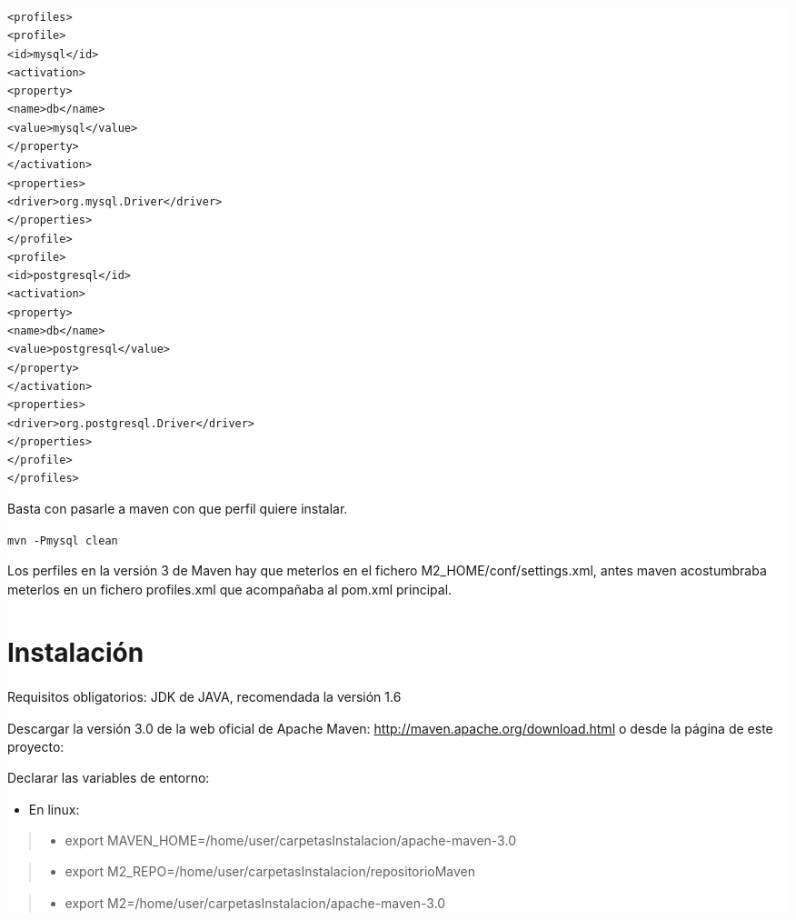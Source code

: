```
<profiles>
<profile>
<id>mysql</id>
<activation>
<property>
<name>db</name>
<value>mysql</value>
</property>
</activation>
<properties>
<driver>org.mysql.Driver</driver>
</properties>
</profile>
<profile>
<id>postgresql</id>
<activation>
<property>
<name>db</name>
<value>postgresql</value>
</property>
</activation>
<properties>
<driver>org.postgresql.Driver</driver>
</properties>
</profile>
</profiles>
```

Basta con pasarle a maven con que perfil quiere instalar.

```
mvn -Pmysql clean 
```

Los perfiles en la versión 3 de Maven hay que meterlos en el fichero M2\_HOME/conf/settings.xml,   antes maven acostumbraba meterlos en un fichero profiles.xml que acompañaba al pom.xml principal.

# Instalación #


Requisitos obligatorios: JDK de JAVA, recomendada la versión 1.6

Descargar la versión 3.0 de la web oficial de Apache Maven:
http://maven.apache.org/download.html
o desde la página de este proyecto:

Declarar las variables de entorno:

  * En linux:

> - export MAVEN\_HOME=/home/user/carpetasInstalacion/apache-maven-3.0

> - export M2\_REPO=/home/user/carpetasInstalacion/repositorioMaven

> - export M2=/home/user/carpetasInstalacion/apache-maven-3.0
